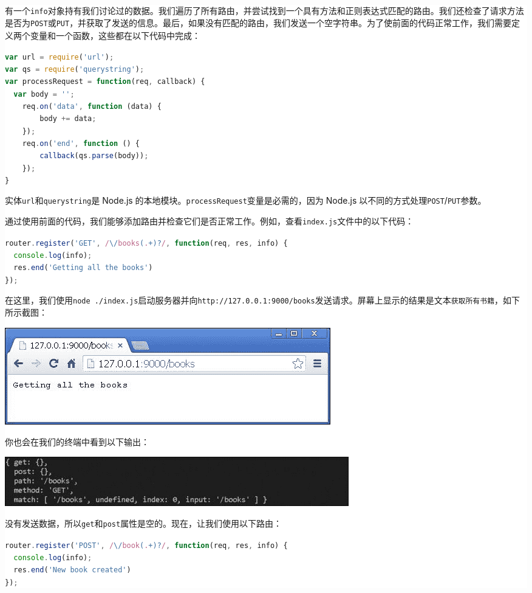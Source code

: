 
有一个`info`对象持有我们讨论过的数据。我们遍历了所有路由，并尝试找到一个具有方法和正则表达式匹配的路由。我们还检查了请求方法是否为`POST`或`PUT`，并获取了发送的信息。最后，如果没有匹配的路由，我们发送一个空字符串。为了使前面的代码正常工作，我们需要定义两个变量和一个函数，这些都在以下代码中完成：

```js
var url = require('url');
var qs = require('querystring');
var processRequest = function(req, callback) {
  var body = '';
    req.on('data', function (data) {
        body += data;
    });
    req.on('end', function () {
        callback(qs.parse(body));
    });
}
```

实体`url`和`querystring`是 Node.js 的本地模块。`processRequest`变量是必需的，因为 Node.js 以不同的方式处理`POST`/`PUT`参数。

通过使用前面的代码，我们能够添加路由并检查它们是否正常工作。例如，查看`index.js`文件中的以下代码：

```js
router.register('GET', /\/books(.+)?/, function(req, res, info) {
  console.log(info);
  res.end('Getting all the books')
});
```

在这里，我们使用`node ./index.js`启动服务器并向`http://127.0.0.1:9000/books`发送请求。屏幕上显示的结果是文本`获取所有书籍`，如下所示截图：

![实现 API 路由](img/00065.jpeg)

你也会在我们的终端中看到以下输出：

![实现 API 路由](img/00066.jpeg)

没有发送数据，所以`get`和`post`属性是空的。现在，让我们使用以下路由：

```js
router.register('POST', /\/book(.+)?/, function(req, res, info) {
  console.log(info);
  res.end('New book created')
});
```
